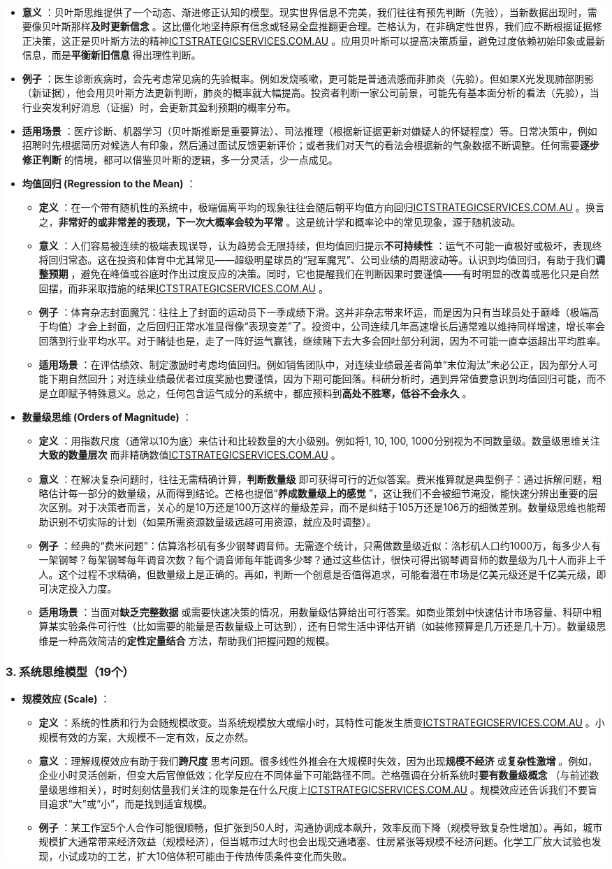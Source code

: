   - **意义** ：贝叶斯思维提供了一个动态、渐进修正认知的模型。现实世界信息不完美，我们往往有预先判断（先验），当新数据出现时，需要像贝叶斯那样**及时更新信念** 。这比僵化地坚持原有信念或轻易全盘推翻更合理。芒格认为，在非确定性世界，我们应不断根据证据修正决策，这正是贝叶斯方法的精神​[ICTSTRATEGICSERVICES.COM.AU](https://www.ictstrategicservices.com.au/2017/07/14/113-fantastic-thinking-tools-from-farnam-street/#:~:text=12) 。应用贝叶斯可以提高决策质量，避免过度依赖初始印象或最新信息，而是**平衡新旧信息** 得出理性判断。
 
  - **例子** ：医生诊断疾病时，会先考虑常见病的先验概率。例如发烧咳嗽，更可能是普通流感而非肺炎（先验）。但如果X光发现肺部阴影（新证据），他会用贝叶斯方法更新判断，肺炎的概率就大幅提高。投资者判断一家公司前景，可能先有基本面分析的看法（先验），当行业突发利好消息（证据）时，会更新其盈利预期的概率分布。
 
  - **适用场景** ：医疗诊断、机器学习（贝叶斯推断是重要算法）、司法推理（根据新证据更新对嫌疑人的怀疑程度）等。日常决策中，例如招聘时先根据简历对候选人有印象，然后通过面试反馈更新评价；或者我们对天气的看法会根据新的气象数据不断调整。任何需要**逐步修正判断** 的情境，都可以借鉴贝叶斯的逻辑，多一分灵活，少一点成见。
 
- **均值回归 (Regression to the Mean)** ： 
  - **定义** ：在一个带有随机性的系统中，极端偏离平均的现象往往会随后朝平均值方向回归​[ICTSTRATEGICSERVICES.COM.AU](https://www.ictstrategicservices.com.au/2017/07/14/113-fantastic-thinking-tools-from-farnam-street/#:~:text=13) 。换言之，**非常好的或非常差的表现，下一次大概率会较为平常** 。这是统计学和概率论中的常见现象，源于随机波动。
 
  - **意义** ：人们容易被连续的极端表现误导，认为趋势会无限持续，但均值回归提示**不可持续性** ：运气不可能一直极好或极坏，表现终将回归常态。这在投资和体育中尤其常见——超级明星球员的“冠军魔咒”、公司业绩的周期波动等。认识到均值回归，有助于我们**调整预期** ，避免在峰值或谷底时作出过度反应的决策。同时，它也提醒我们在判断因果时要谨慎——有时明显的改善或恶化只是自然回摆，而非采取措施的结果​[ICTSTRATEGICSERVICES.COM.AU](https://www.ictstrategicservices.com.au/2017/07/14/113-fantastic-thinking-tools-from-farnam-street/#:~:text=In%20a%20normally,likely%20events%20with%20causal%20ones) 。
 
  - **例子** ：体育杂志封面魔咒：往往上了封面的运动员下一季成绩下滑。这并非杂志带来坏运，而是因为只有当球员处于巅峰（极端高于均值）才会上封面，之后回归正常水准显得像“表现变差”了。投资中，公司连续几年高速增长后通常难以维持同样增速，增长率会回落到行业平均水平。对于赌徒也是，走了一阵好运气赢钱，继续赌下去大多会回吐部分利润，因为不可能一直幸运超出平均胜率。
 
  - **适用场景** ：在评估绩效、制定激励时考虑均值回归。例如销售团队中，对连续业绩最差者简单“末位淘汰”未必公正，因为部分人可能下期自然回升；对连续业绩最优者过度奖励也要谨慎，因为下期可能回落。科研分析时，遇到异常值要意识到均值回归可能，而不是立即赋予特殊意义。总之，任何包含运气成分的系统中，都应预料到**高处不胜寒，低谷不会永久** 。
 
- **数量级思维 (Orders of Magnitude)** ： 
  - **定义** ：用指数尺度（通常以10为底）来估计和比较数量的大小级别。例如将1, 10, 100, 1000分别视为不同数量级。数量级思维关注**大致的数量层次** 而非精确数值​[ICTSTRATEGICSERVICES.COM.AU](https://www.ictstrategicservices.com.au/2017/07/14/113-fantastic-thinking-tools-from-farnam-street/#:~:text=14) 。
 
  - **意义** ：在解决复杂问题时，往往无需精确计算，**判断数量级** 即可获得可行的近似答案。费米推算就是典型例子：通过拆解问题，粗略估计每一部分的数量级，从而得到结论。芒格也提倡“**养成数量级上的感觉** ”，这让我们不会被细节淹没，能快速分辨出重要的层次区别。对于决策者而言，关心的是10万还是100万这样的量级差异，而不是纠结于105万还是106万的细微差别。数量级思维也能帮助识别不切实际的计划（如果所需资源数量级远超可用资源，就应及时调整）。
 
  - **例子** ：经典的“费米问题”：估算洛杉矶有多少钢琴调音师。无需逐个统计，只需做数量级近似：洛杉矶人口约1000万，每多少人有一架钢琴？每架钢琴每年调音次数？每个调音师每年能调多少琴？通过这些估计，很快可得出钢琴调音师的数量级为几十人而非上千人。这个过程不求精确，但数量级上是正确的。再如，判断一个创意是否值得追求，可能看潜在市场是亿美元级还是千亿美元级，即可决定投入力度。
 
  - **适用场景** ：当面对**缺乏完整数据** 或需要快速决策的情况，用数量级估算给出可行答案。如商业策划中快速估计市场容量、科研中粗算某实验条件可行性（比如需要的能量是否数量级上可达到），还有日常生活中评估开销（如装修预算是几万还是几十万）。数量级思维是一种高效简洁的**定性定量结合** 方法，帮助我们把握问题的规模。

### 3. 系统思维模型（19个） 
 
- **规模效应 (Scale)** ： 
  - **定义** ：系统的性质和行为会随规模改变。当系统规模放大或缩小时，其特性可能发生质变​[ICTSTRATEGICSERVICES.COM.AU](https://www.ictstrategicservices.com.au/2017/07/14/113-fantastic-thinking-tools-from-farnam-street/#:~:text=One%20of%20the%20most%20important,analyzing%2C%20or%20predicting%20the%20system) 。小规模有效的方案，大规模不一定有效，反之亦然。
 
  - **意义** ：理解规模效应有助于我们**跨尺度** 思考问题。很多线性外推会在大规模时失效，因为出现**规模不经济** 或**复杂性激增** 。例如，企业小时灵活创新，但变大后官僚低效；化学反应在不同体量下可能路径不同。芒格强调在分析系统时**要有数量级概念** （与前述数量级思维相关），时时刻刻估量我们关注的现象是在什么尺度上​[ICTSTRATEGICSERVICES.COM.AU](https://www.ictstrategicservices.com.au/2017/07/14/113-fantastic-thinking-tools-from-farnam-street/#:~:text=One%20of%20the%20most%20important,analyzing%2C%20or%20predicting%20the%20system) 。规模效应还告诉我们不要盲目追求“大”或“小”，而是找到适宜规模。
 
  - **例子** ：某工作室5个人合作可能很顺畅，但扩张到50人时，沟通协调成本飙升，效率反而下降（规模导致复杂性增加）。再如，城市规模扩大通常带来经济效益（规模经济），但当城市过大时也会出现交通堵塞、住房紧张等规模不经济问题。化学工厂放大试验也发现，小试成功的工艺，扩大10倍体积可能由于传热传质条件变化而失败。
 